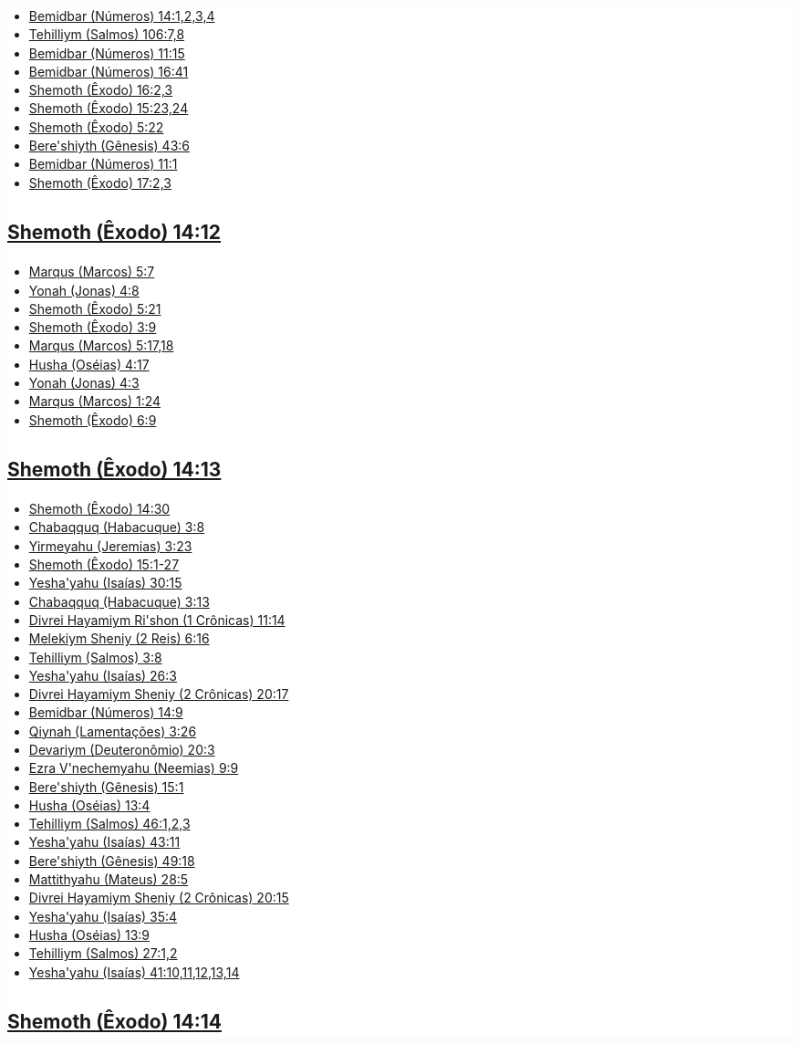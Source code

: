 - [Bemidbar (Números) 14:1,2,3,4](https://bible.ozzuu.com/pt_yah/Num/14#1)
- [Tehilliym (Salmos) 106:7,8](https://bible.ozzuu.com/pt_yah/Psa/106#7)
- [Bemidbar (Números) 11:15](https://bible.ozzuu.com/pt_yah/Num/11#15)
- [Bemidbar (Números) 16:41](https://bible.ozzuu.com/pt_yah/Num/16#41)
- [Shemoth (Êxodo) 16:2,3](https://bible.ozzuu.com/pt_yah/Exo/16#2)
- [Shemoth (Êxodo) 15:23,24](https://bible.ozzuu.com/pt_yah/Exo/15#23)
- [Shemoth (Êxodo) 5:22](https://bible.ozzuu.com/pt_yah/Exo/5#22)
- [Bere'shiyth (Gênesis) 43:6](https://bible.ozzuu.com/pt_yah/Gen/43#6)
- [Bemidbar (Números) 11:1](https://bible.ozzuu.com/pt_yah/Num/11#1)
- [Shemoth (Êxodo) 17:2,3](https://bible.ozzuu.com/pt_yah/Exo/17#2)
<h2 id="12"><a href="https://bible.ozzuu.com/pt_yah/Exo/14#12" target="_blank">Shemoth (Êxodo) 14:12</a></h2>

- [Marqus (Marcos) 5:7](https://bible.ozzuu.com/pt_yah/Mar/5#7)
- [Yonah (Jonas) 4:8](https://bible.ozzuu.com/pt_yah/Jon/4#8)
- [Shemoth (Êxodo) 5:21](https://bible.ozzuu.com/pt_yah/Exo/5#21)
- [Shemoth (Êxodo) 3:9](https://bible.ozzuu.com/pt_yah/Exo/3#9)
- [Marqus (Marcos) 5:17,18](https://bible.ozzuu.com/pt_yah/Mar/5#17)
- [Husha (Oséias) 4:17](https://bible.ozzuu.com/pt_yah/Hos/4#17)
- [Yonah (Jonas) 4:3](https://bible.ozzuu.com/pt_yah/Jon/4#3)
- [Marqus (Marcos) 1:24](https://bible.ozzuu.com/pt_yah/Mar/1#24)
- [Shemoth (Êxodo) 6:9](https://bible.ozzuu.com/pt_yah/Exo/6#9)
<h2 id="13"><a href="https://bible.ozzuu.com/pt_yah/Exo/14#13" target="_blank">Shemoth (Êxodo) 14:13</a></h2>

- [Shemoth (Êxodo) 14:30](https://bible.ozzuu.com/pt_yah/Exo/14#30)
- [Chabaqquq (Habacuque) 3:8](https://bible.ozzuu.com/pt_yah/Hc/3#8)
- [Yirmeyahu (Jeremias) 3:23](https://bible.ozzuu.com/pt_yah/Jer/3#23)
- [Shemoth (Êxodo) 15:1-27](https://bible.ozzuu.com/pt_yah/Exo/15#1)
- [Yesha'yahu (Isaías) 30:15](https://bible.ozzuu.com/pt_yah/Isa/30#15)
- [Chabaqquq (Habacuque) 3:13](https://bible.ozzuu.com/pt_yah/Hc/3#13)
- [Divrei Hayamiym Ri'shon (1 Crônicas) 11:14](https://bible.ozzuu.com/pt_yah/1Ch/11#14)
- [Melekiym Sheniy (2 Reis) 6:16](https://bible.ozzuu.com/pt_yah/2Ki/6#16)
- [Tehilliym (Salmos) 3:8](https://bible.ozzuu.com/pt_yah/Psa/3#8)
- [Yesha'yahu (Isaías) 26:3](https://bible.ozzuu.com/pt_yah/Isa/26#3)
- [Divrei Hayamiym Sheniy (2 Crônicas) 20:17](https://bible.ozzuu.com/pt_yah/2Ch/20#17)
- [Bemidbar (Números) 14:9](https://bible.ozzuu.com/pt_yah/Num/14#9)
- [Qiynah (Lamentações) 3:26](https://bible.ozzuu.com/pt_yah/Lam/3#26)
- [Devariym (Deuteronômio) 20:3](https://bible.ozzuu.com/pt_yah/Deu/20#3)
- [Ezra V'nechemyahu (Neemias) 9:9](https://bible.ozzuu.com/pt_yah/Neh/9#9)
- [Bere'shiyth (Gênesis) 15:1](https://bible.ozzuu.com/pt_yah/Gen/15#1)
- [Husha (Oséias) 13:4](https://bible.ozzuu.com/pt_yah/Hos/13#4)
- [Tehilliym (Salmos) 46:1,2,3](https://bible.ozzuu.com/pt_yah/Psa/46#1)
- [Yesha'yahu (Isaías) 43:11](https://bible.ozzuu.com/pt_yah/Isa/43#11)
- [Bere'shiyth (Gênesis) 49:18](https://bible.ozzuu.com/pt_yah/Gen/49#18)
- [Mattithyahu (Mateus) 28:5](https://bible.ozzuu.com/pt_yah/Mat/28#5)
- [Divrei Hayamiym Sheniy (2 Crônicas) 20:15](https://bible.ozzuu.com/pt_yah/2Ch/20#15)
- [Yesha'yahu (Isaías) 35:4](https://bible.ozzuu.com/pt_yah/Isa/35#4)
- [Husha (Oséias) 13:9](https://bible.ozzuu.com/pt_yah/Hos/13#9)
- [Tehilliym (Salmos) 27:1,2](https://bible.ozzuu.com/pt_yah/Psa/27#1)
- [Yesha'yahu (Isaías) 41:10,11,12,13,14](https://bible.ozzuu.com/pt_yah/Isa/41#10)
<h2 id="14"><a href="https://bible.ozzuu.com/pt_yah/Exo/14#14" target="_blank">Shemoth (Êxodo) 14:14</a></h2>
